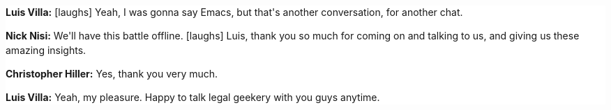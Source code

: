 **Luis Villa:** \[laughs\] Yeah, I was gonna say Emacs, but that's another conversation, for another chat.

**Nick Nisi:** We'll have this battle offline. \[laughs\] Luis, thank you so much for coming on and talking to us, and giving us these amazing insights.

**Christopher Hiller:** Yes, thank you very much.

**Luis Villa:** Yeah, my pleasure. Happy to talk legal geekery with you guys anytime.
